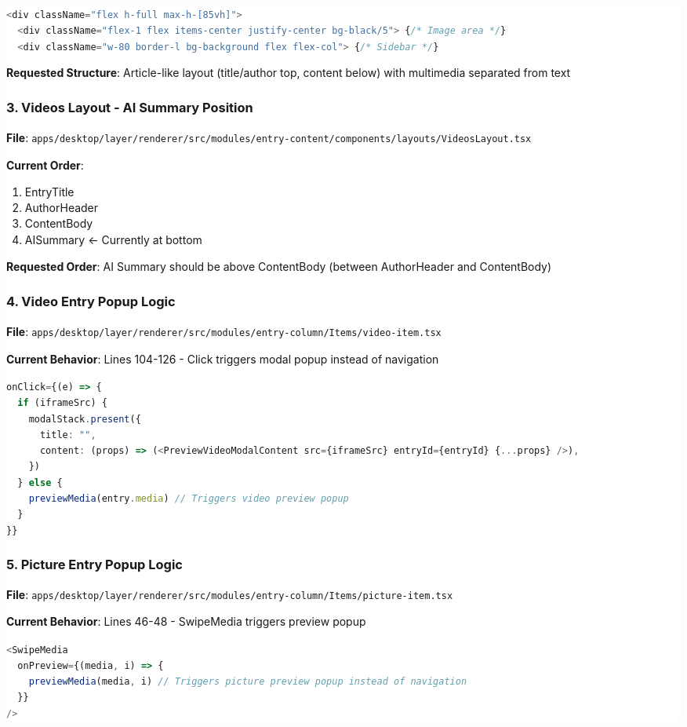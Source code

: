 ```typescript
<div className="flex h-full max-h-[85vh]">
  <div className="flex-1 flex items-center justify-center bg-black/5"> {/* Image area */}
  <div className="w-80 border-l bg-background flex flex-col"> {/* Sidebar */}
```

**Requested Structure**: Article-like layout (title/author top, content below) with multimedia separated from text

### 3. Videos Layout - AI Summary Position

**File**: `apps/desktop/layer/renderer/src/modules/entry-content/components/layouts/VideosLayout.tsx`

**Current Order**:

1. EntryTitle
2. AuthorHeader
3. ContentBody
4. AISummary ← Currently at bottom

**Requested Order**: AI Summary should be above ContentBody (between AuthorHeader and ContentBody)

### 4. Video Entry Popup Logic

**File**: `apps/desktop/layer/renderer/src/modules/entry-column/Items/video-item.tsx`

**Current Behavior**: Lines 104-126 - Click triggers modal popup instead of navigation

```typescript
onClick={(e) => {
  if (iframeSrc) {
    modalStack.present({
      title: "",
      content: (props) => (<PreviewVideoModalContent src={iframeSrc} entryId={entryId} {...props} />),
    })
  } else {
    previewMedia(entry.media) // Triggers video preview popup
  }
}}
```

### 5. Picture Entry Popup Logic

**File**: `apps/desktop/layer/renderer/src/modules/entry-column/Items/picture-item.tsx`

**Current Behavior**: Lines 46-48 - SwipeMedia triggers preview popup

```typescript
<SwipeMedia
  onPreview={(media, i) => {
    previewMedia(media, i) // Triggers picture preview popup instead of navigation
  }}
/>
```
